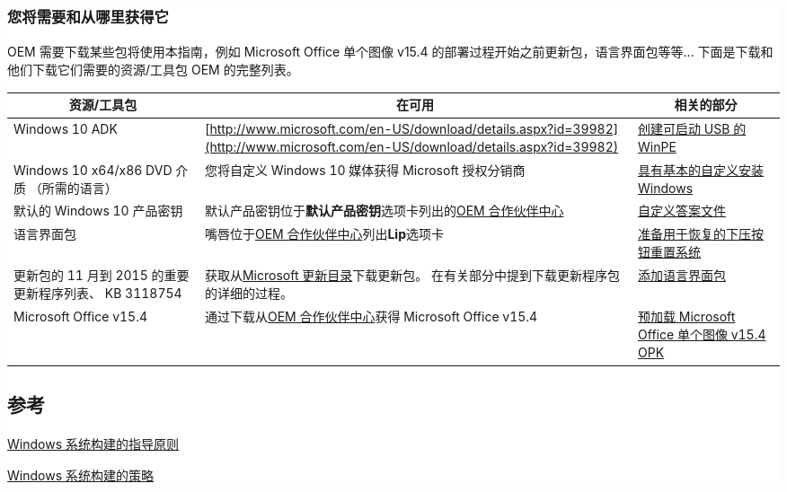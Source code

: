 ### <a name="what-you-will-need-and-where-to-get-it"></a>您将需要和从哪里获得它

OEM 需要下载某些包将使用本指南，例如 Microsoft Office 单个图像 v15.4 的部署过程开始之前更新包，语言界面包等等... 下面是下载和他们下载它们需要的资源/工具包 OEM 的完整列表。

| 资源/工具包  |   在可用    | 相关的部分   |
|---------------|-------------------|-------------------|
| Windows 10 ADK|   [http://www.microsoft.com/en-US/download/details.aspx?id=39982](http://www.microsoft.com/en-US/download/details.aspx?id=39982) | [创建可启动 USB 的 WinPE](#create-winpe-bootable-usb) |
| Windows 10 x64/x86 DVD 介质 （所需的语言） | 您将自定义 Windows 10 媒体获得 Microsoft 授权分销商 | [具有基本的自定义安装 Windows](#install-windows-with-basic-customizations) |
| 默认的 Windows 10 产品密钥 | 默认产品密钥位于**默认产品密钥**选项卡列出的[OEM 合作伙伴中心](https://www.microsoft.com/OEM/en/products/windows/Pages/windows-10-build.aspx#fbid=nV7H02bHHiv) | [自定义答案文件](#customize-the-answer-file) |
| 语言界面包 | 嘴唇位于[OEM 合作伙伴中心](https://www.microsoft.com/OEM/en/installation/downloads/Pages/Windows-10-v1511-Language-Interface-Packs.aspx#fbid=nV7H02bHHiv)列出**Lip**选项卡 | [准备用于恢复的下压按钮重置系统](#prepare-the-system-for-recovery-with-push-button-reset) |
| 更新包的 11 月到 2015 的重要更新程序列表、 KB 3118754 | 获取从[Microsoft 更新目录](http://catalog.update.microsoft.com/v7/site/Home.aspx)下载更新包。 在有关部分中提到下载更新程序包的详细的过程。 | [添加语言界面包](#add-language-interface-packs) |
| Microsoft Office v15.4 | 通过下载从[OEM 合作伙伴中心](http://www.microsoft.com/OEM/en/installation/downloads/Pages/office-single-image-v15-opk.aspx)获得 Microsoft Office v15.4 | [预加载 Microsoft Office 单个图像 v15.4 OPK](#preload-microsoft-office-single-image-v15-4-opk) |


## <a name="references"></a>参考

[Windows 系统构建的指导原则](http://www.microsoft.com/oem/en/pages/download.aspx?wpid=w_w8_129)

[Windows 系统构建的策略](http://www.microsoft.com/oem/en/pages/download.aspx?wpid=w_w8_008)



